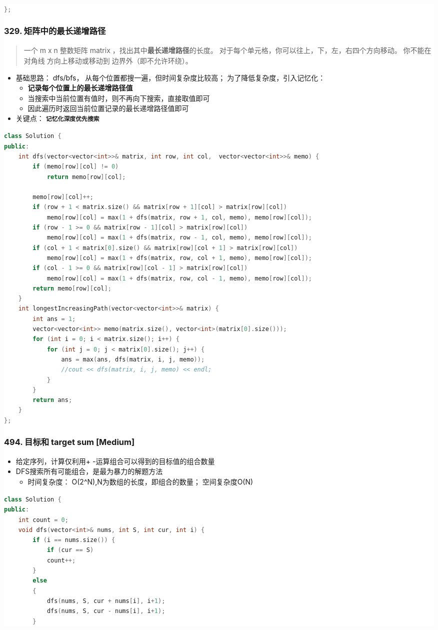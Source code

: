 ```c++
};
```

### 329. 矩阵中的最长递增路径
> 一个 m x n 整数矩阵 matrix ，找出其中**最长递增路径**的长度。
对于每个单元格，你可以往上，下，左，右四个方向移动。 你不能在 对角线 方向上移动或移动到 边界外（即不允许环绕）。

- 基础思路： dfs/bfs， 从每个位置都搜一遍，但时间复杂度比较高； 为了降低复杂度，引入记忆化：
  - **记录每个位置上的最长递增路径值**
  - 当搜索中当前位置有值时，则不再向下搜索，直接取值即可
  - 因此遍历时返回当前位置记录的最长递增路径值即可
- 关键点： **`记忆化深度优先搜索`**

```c++
class Solution {
public:
    int dfs(vector<vector<int>>& matrix, int row, int col,  vector<vector<int>>& memo) {
        if (memo[row][col] != 0) 
            return memo[row][col];
        
        memo[row][col]++;
        if (row + 1 < matrix.size() && matrix[row + 1][col] > matrix[row][col])
            memo[row][col] = max(1 + dfs(matrix, row + 1, col, memo), memo[row][col]);
        if (row - 1 >= 0 && matrix[row - 1][col] > matrix[row][col])
            memo[row][col] = max(1 + dfs(matrix, row - 1, col, memo), memo[row][col]);
        if (col + 1 < matrix[0].size() && matrix[row][col + 1] > matrix[row][col])
            memo[row][col] = max(1 + dfs(matrix, row, col + 1, memo), memo[row][col]);
        if (col - 1 >= 0 && matrix[row][col - 1] > matrix[row][col])
            memo[row][col] = max(1 + dfs(matrix, row, col - 1, memo), memo[row][col]);
        return memo[row][col];
    }
    int longestIncreasingPath(vector<vector<int>>& matrix) {
        int ans = 1;
        vector<vector<int>> memo(matrix.size(), vector<int>(matrix[0].size()));
        for (int i = 0; i < matrix.size(); i++) {
            for (int j = 0; j < matrix[0].size(); j++) {
                ans = max(ans, dfs(matrix, i, j, memo));
                //cout << dfs(matrix, i, j, memo) << endl;
            }
        }
        return ans;
    }
};
```

### 494. 目标和 target sum [Medium]
- 给定序列，计算仅利用+ -运算组合可以得到的目标值的组合数量
- DFS搜索所有可能组合，是最为暴力的解题方法
  - 时间复杂度： O(2^N),N为数组的长度，即组合的数量； 空间复杂度O(N)

```c++
class Solution {
public:
    int count = 0;
    void dfs(vector<int>& nums, int S, int cur, int i) {
        if (i == nums.size()) {
            if (cur == S)
            count++;
        }
        else 
        {
            dfs(nums, S, cur + nums[i], i+1);
            dfs(nums, S, cur - nums[i], i+1);
        }
```